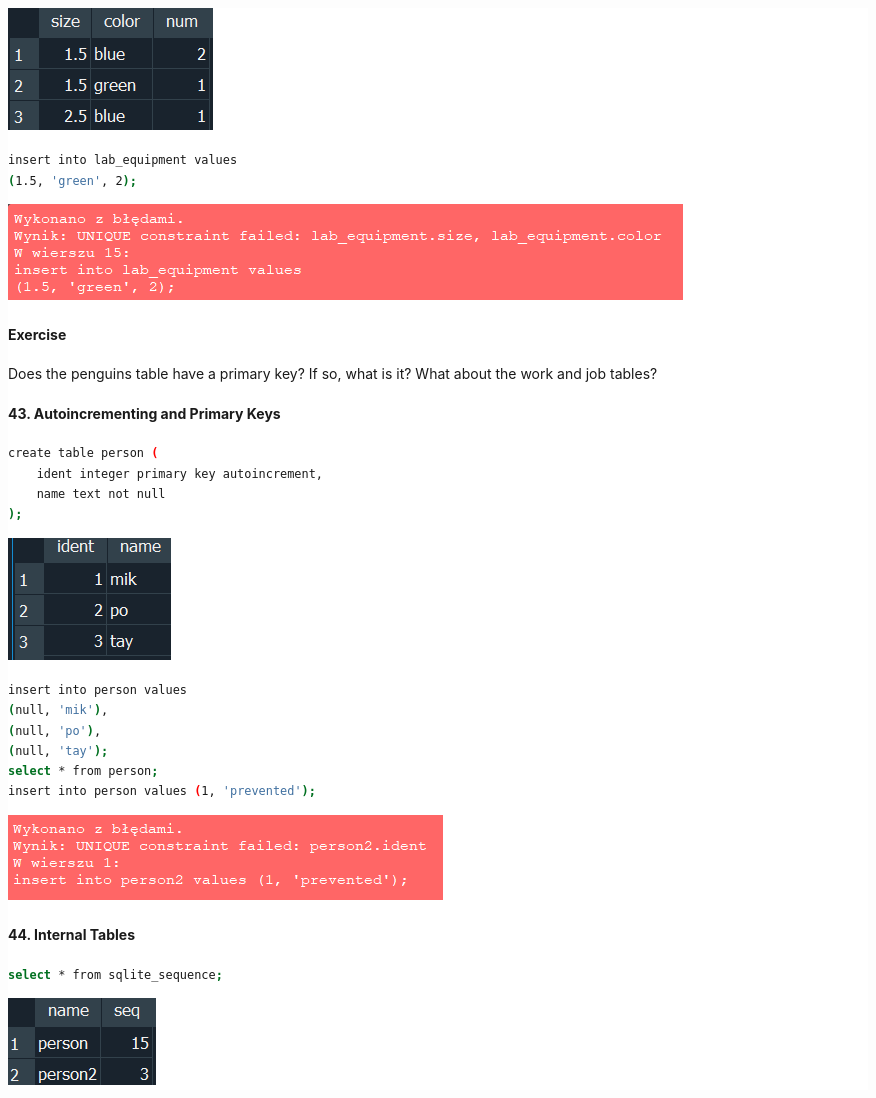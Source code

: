 ![query42p1](screeny/query42p1.png)
```bash 
insert into lab_equipment values
(1.5, 'green', 2);
```
![query42p2](screeny/query42p2.png)

#### Exercise
Does the penguins table have a primary key? If so, what is it? What about the work and job tables?

#### 43. Autoincrementing and Primary Keys
```bash 
create table person (
    ident integer primary key autoincrement,
    name text not null
);
```
![query43p1](screeny/query43p1.png)
```bash 
insert into person values
(null, 'mik'),
(null, 'po'),
(null, 'tay');
select * from person;
insert into person values (1, 'prevented');
```
![query43p2](screeny/query43p2.png)

#### 44. Internal Tables
```bash 
select * from sqlite_sequence;
```
![query44](screeny/query44.png)
